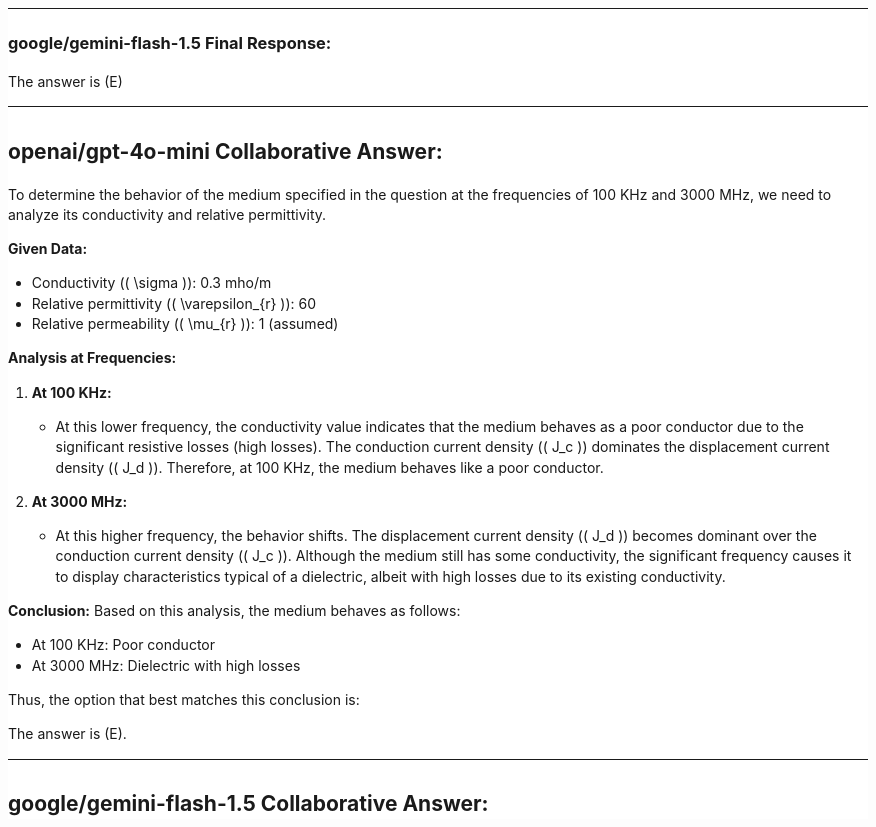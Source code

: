 
[//]: # (2024-11-17 22:16:00)

---




[//]: # (2024-11-17 22:16:02)
### google/gemini-flash-1.5 Final Response:


[//]: # (2024-11-17 22:16:02)
The answer is (E)



[//]: # (2024-11-17 22:16:02)

---




[//]: # (2024-11-17 22:16:07)
## openai/gpt-4o-mini Collaborative Answer:


[//]: # (2024-11-17 22:16:07)
To determine the behavior of the medium specified in the question at the frequencies of 100 KHz and 3000 MHz, we need to analyze its conductivity and relative permittivity.

**Given Data:**
- Conductivity (\( \sigma \)): 0.3 mho/m
- Relative permittivity (\( \varepsilon_{r} \)): 60
- Relative permeability (\( \mu_{r} \)): 1 (assumed)

**Analysis at Frequencies:**

1. **At 100 KHz:**
   - At this lower frequency, the conductivity value indicates that the medium behaves as a poor conductor due to the significant resistive losses (high losses). The conduction current density (\( J_c \)) dominates the displacement current density (\( J_d \)). Therefore, at 100 KHz, the medium behaves like a poor conductor.

2. **At 3000 MHz:**
   - At this higher frequency, the behavior shifts. The displacement current density (\( J_d \)) becomes dominant over the conduction current density (\( J_c \)). Although the medium still has some conductivity, the significant frequency causes it to display characteristics typical of a dielectric, albeit with high losses due to its existing conductivity.

**Conclusion:**
Based on this analysis, the medium behaves as follows:
- At 100 KHz: Poor conductor
- At 3000 MHz: Dielectric with high losses

Thus, the option that best matches this conclusion is:

The answer is (E).


[//]: # (2024-11-17 22:16:07)

---




[//]: # (2024-11-17 22:16:11)
## google/gemini-flash-1.5 Collaborative Answer:


[//]: # (2024-11-17 22:15:34)
[//]: # (2024-11-17 22:15:34)
[//]: # (2024-11-17 22:15:34)
[//]: # (2024-11-17 22:15:34)
[//]: # (2024-11-17 22:15:34)
[//]: # (2024-11-17 22:15:34)
[//]: # (2024-11-17 22:15:44)
[//]: # (2024-11-17 22:15:44)
[//]: # (2024-11-17 22:15:44)
[//]: # (2024-11-17 22:15:50)
[//]: # (2024-11-17 22:15:50)
[//]: # (2024-11-17 22:15:50)
[//]: # (2024-11-17 22:15:56)
[//]: # (2024-11-17 22:15:56)
[//]: # (2024-11-17 22:15:56)
[//]: # (2024-11-17 22:15:58)
[//]: # (2024-11-17 22:15:58)
[//]: # (2024-11-17 22:15:58)
[//]: # (2024-11-17 22:15:58)
[//]: # (2024-11-17 22:15:58)
[//]: # (2024-11-17 22:15:58)